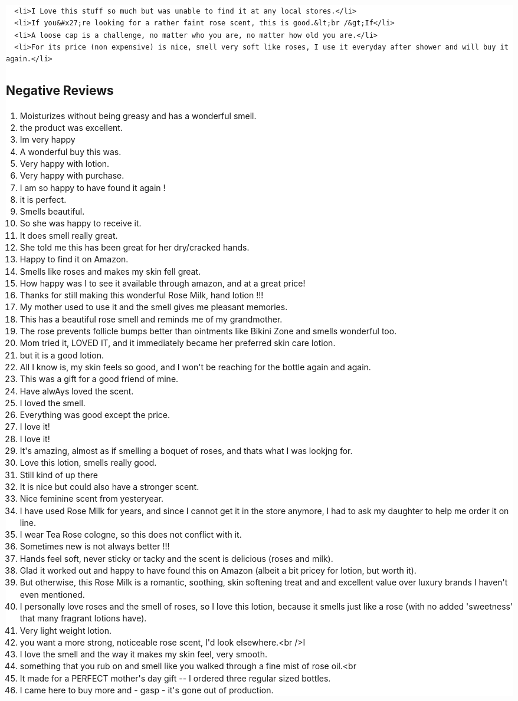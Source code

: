       <li>I Love this stuff so much but was unable to find it at any local stores.</li>
      <li>If you&#x27;re looking for a rather faint rose scent, this is good.&lt;br /&gt;If</li>
      <li>A loose cap is a challenge, no matter who you are, no matter how old you are.</li>
      <li>For its price (non expensive) is nice, smell very soft like roses, I use it everyday after shower and will buy it again.</li>
</ol>


<h2>Negative Reviews</h2>
<ol>
<li> Moisturizes without being greasy and has a wonderful smell.  </li>
<li> the product was excellent.</li>
<li> Im very happy</li>
<li> A wonderful buy this was.</li>
<li> Very happy with lotion.</li>
<li> Very happy with purchase.</li>
<li> I am so happy to have found it again !  </li>
<li> it is perfect.  </li>
<li> Smells beautiful.</li>
<li> So she was happy to receive it.</li>
<li> It does smell really great.</li>
<li> She told me this has been great for her dry/cracked hands.</li>
<li> Happy to find it on Amazon.</li>
<li> Smells like roses and makes my skin fell great.</li>
<li> How happy was I to see it available through amazon, and at a great price!  </li>
<li> Thanks for still making this wonderful Rose Milk, hand lotion !!!</li>
<li> My mother used to use it and the smell gives me pleasant memories.</li>
<li> This has a beautiful rose smell and reminds me of my grandmother.  </li>
<li> The rose prevents follicle bumps better than ointments like Bikini Zone and smells wonderful too.</li>
<li> Mom tried it, LOVED IT, and it immediately became her preferred skin care lotion.  </li>
<li> but it is a good lotion.</li>
<li> All I know is, my skin feels so good, and I won&#x27;t be reaching for the bottle again and again.</li>
<li> This was a gift for a good friend of mine.</li>
<li> Have alwAys loved the scent.  </li>
<li> I loved the smell.</li>
<li> Everything was good except the price.</li>
<li> I love it!</li>
<li> I love it!</li>
<li> It&#x27;s amazing, almost as if smelling a boquet of roses,  and thats what I was lookjng for.</li>
<li> Love this lotion, smells really good.</li>
<li> Still kind of up there</li>
<li> It is nice but could also have a stronger scent.  </li>
<li> Nice feminine scent from yesteryear.</li>
<li> I have used Rose Milk for years, and since I cannot get it in the store anymore, I had to ask my daughter to help me order it on line.</li>
<li> I wear Tea Rose cologne, so this does not conflict with it.</li>
<li> Sometimes new is not always better !!!  </li>
<li> Hands feel soft, never sticky or tacky and the scent is delicious (roses and milk).</li>
<li> Glad it worked out and happy to have found this on Amazon (albeit a bit pricey for lotion, but worth it).</li>
<li> But otherwise, this Rose Milk is a romantic, soothing, skin softening treat and and excellent value over luxury brands I haven&#x27;t even mentioned.</li>
<li> I personally love roses and the smell of roses, so I love this lotion, because it smells just like a rose (with no added &#x27;sweetness&#x27; that many fragrant lotions have).  </li>
<li> Very light weight lotion.</li>
<li> you want a more strong, noticeable rose scent, I&#x27;d look elsewhere.&lt;br /&gt;I</li>
<li> I love the smell and the way it makes my skin feel,  very smooth.</li>
<li> something that you rub on and smell like you walked through a fine mist of rose oil.&lt;br</li>
<li> It made for a PERFECT mother&#x27;s day gift -- I ordered three regular sized bottles.</li>
<li> I came here to buy more and - gasp - it&#x27;s gone out of production.  </li>